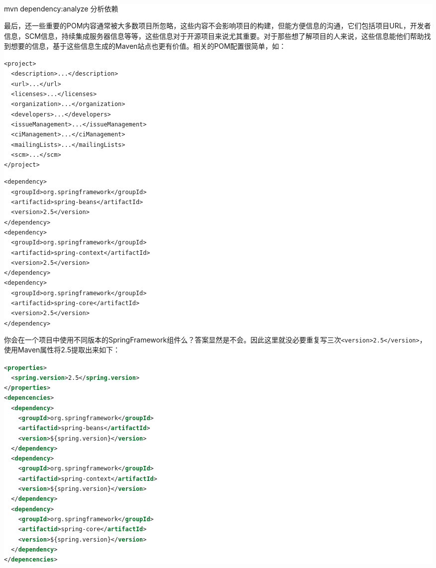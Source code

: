  mvn dependency:analyze
分析依赖

最后，还一些重要的POM内容通常被大多数项目所忽略，这些内容不会影响项目的构建，但能方便信息的沟通，它们包括项目URL，开发者信息，SCM信息，持续集成服务器信息等等，这些信息对于开源项目来说尤其重要。对于那些想了解项目的人来说，这些信息能他们帮助找到想要的信息，基于这些信息生成的Maven站点也更有价值。相关的POM配置很简单，如：

```
<project>
  <description>...</description>
  <url>...</url>
  <licenses>...</licenses>
  <organization>...</organization>
  <developers>...</developers>
  <issueManagement>...</issueManagement>
  <ciManagement>...</ciManagement>
  <mailingLists>...</mailingLists>
  <scm>...</scm>
</project>
```

```
<dependency>
  <groupId>org.springframework</groupId>
  <artifactid>spring-beans</artifactId>
  <version>2.5</version>
</dependency>
<dependency>
  <groupId>org.springframework</groupId>
  <artifactid>spring-context</artifactId>
  <version>2.5</version>
</dependency>
<dependency>
  <groupId>org.springframework</groupId>
  <artifactid>spring-core</artifactId>
  <version>2.5</version>
</dependency>
```

你会在一个项目中使用不同版本的SpringFramework组件么？答案显然是不会。因此这里就没必要重复写三次`<version>2.5</version>`，使用Maven属性将2.5提取出来如下：

```xml
<properties>
  <spring.version>2.5</spring.version>
</properties>
<depencencies>
  <dependency>
    <groupId>org.springframework</groupId>
    <artifactid>spring-beans</artifactId>
    <version>${spring.version}</version>
  </dependency>
  <dependency>
    <groupId>org.springframework</groupId>
    <artifactid>spring-context</artifactId>
    <version>${spring.version}</version>
  </dependency>
  <dependency>
    <groupId>org.springframework</groupId>
    <artifactid>spring-core</artifactId>
    <version>${spring.version}</version>
  </dependency>
</depencencies>
```
